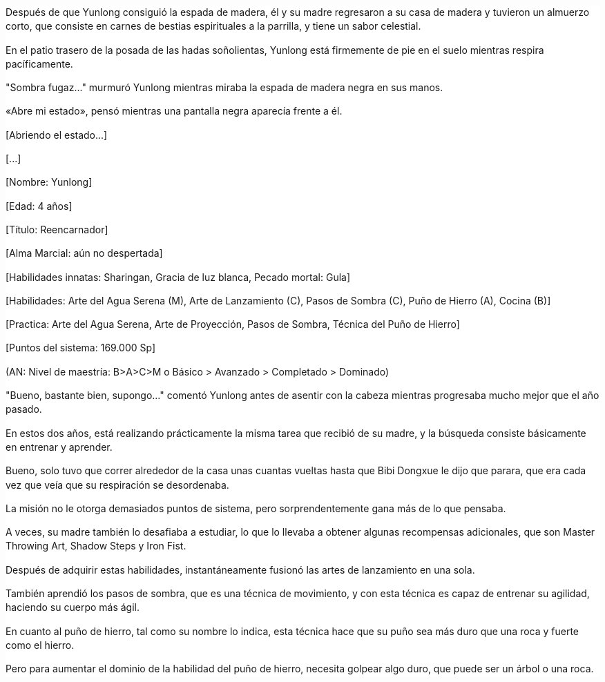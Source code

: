 
Después de que Yunlong consiguió la espada de madera, él y su madre regresaron a su casa de madera y tuvieron un almuerzo corto, que consiste en carnes de bestias espirituales a la parrilla, y tiene un sabor celestial.

En el patio trasero de la posada de las hadas soñolientas, Yunlong está firmemente de pie en el suelo mientras respira pacíficamente.

"Sombra fugaz..." murmuró Yunlong mientras miraba la espada de madera negra en sus manos.

«Abre mi estado», pensó mientras una pantalla negra aparecía frente a él.

[Abriendo el estado...]

[...]

[Nombre: Yunlong]

[Edad: 4 años]

[Título: Reencarnador]

[Alma Marcial: aún no despertada]

[Habilidades innatas: Sharingan, Gracia de luz blanca, Pecado mortal: Gula]

[Habilidades: Arte del Agua Serena (M), Arte de Lanzamiento (C), Pasos de Sombra (C), Puño de Hierro (A), Cocina (B)]

[Practica: Arte del Agua Serena, Arte de Proyección, Pasos de Sombra, Técnica del Puño de Hierro]

[Puntos del sistema: 169.000 Sp]

(AN: Nivel de maestría: B>A>C>M o Básico > Avanzado > Completado > Dominado)

"Bueno, bastante bien, supongo..." comentó Yunlong antes de asentir con la cabeza mientras progresaba mucho mejor que el año pasado.

En estos dos años, está realizando prácticamente la misma tarea que recibió de su madre, y la búsqueda consiste básicamente en entrenar y aprender.

Bueno, solo tuvo que correr alrededor de la casa unas cuantas vueltas hasta que Bibi Dongxue le dijo que parara, que era cada vez que veía que su respiración se desordenaba.

La misión no le otorga demasiados puntos de sistema, pero sorprendentemente gana más de lo que pensaba.

A veces, su madre también lo desafiaba a estudiar, lo que lo llevaba a obtener algunas recompensas adicionales, que son Master Throwing Art, Shadow Steps y Iron Fist.

Después de adquirir estas habilidades, instantáneamente fusionó las artes de lanzamiento en una sola.

También aprendió los pasos de sombra, que es una técnica de movimiento, y con esta técnica es capaz de entrenar su agilidad, haciendo su cuerpo más ágil.

En cuanto al puño de hierro, tal como su nombre lo indica, esta técnica hace que su puño sea más duro que una roca y fuerte como el hierro.

Pero para aumentar el dominio de la habilidad del puño de hierro, necesita golpear algo duro, que puede ser un árbol o una roca.
